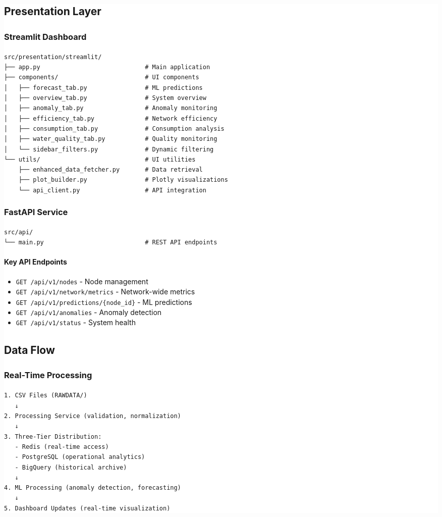 ## Presentation Layer

### Streamlit Dashboard

```
src/presentation/streamlit/
├── app.py                             # Main application
├── components/                        # UI components
│   ├── forecast_tab.py                # ML predictions
│   ├── overview_tab.py                # System overview
│   ├── anomaly_tab.py                 # Anomaly monitoring
│   ├── efficiency_tab.py              # Network efficiency
│   ├── consumption_tab.py             # Consumption analysis
│   ├── water_quality_tab.py           # Quality monitoring
│   └── sidebar_filters.py             # Dynamic filtering
└── utils/                             # UI utilities
    ├── enhanced_data_fetcher.py       # Data retrieval
    ├── plot_builder.py                # Plotly visualizations
    └── api_client.py                  # API integration
```

### FastAPI Service

```
src/api/
└── main.py                            # REST API endpoints
```

#### Key API Endpoints

- `GET /api/v1/nodes` - Node management
- `GET /api/v1/network/metrics` - Network-wide metrics
- `GET /api/v1/predictions/{node_id}` - ML predictions
- `GET /api/v1/anomalies` - Anomaly detection
- `GET /api/v1/status` - System health

## Data Flow

### Real-Time Processing

```
1. CSV Files (RAWDATA/) 
   ↓
2. Processing Service (validation, normalization)
   ↓
3. Three-Tier Distribution:
   - Redis (real-time access)
   - PostgreSQL (operational analytics)
   - BigQuery (historical archive)
   ↓
4. ML Processing (anomaly detection, forecasting)
   ↓
5. Dashboard Updates (real-time visualization)
```
